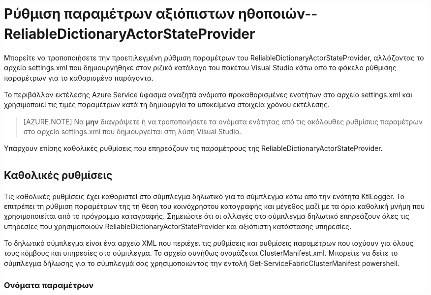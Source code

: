 <properties
   pageTitle="Επισκόπηση της ρύθμισης παραμέτρων του Azure Service ύφασμα αξιόπιστη ReliableDictionaryActorStateProvider ηθοποιών | Microsoft Azure"
   description="Μάθετε περισσότερα σχετικά με τη ρύθμιση των παραμέτρων Azure Service υφάσματος με κατάσταση ηθοποιών του τύπου ReliableDictionaryActorStateProvider."
   services="Service-Fabric"
   documentationCenter=".net"
   authors="sumukhs"
   manager="timlt"
   editor=""/>

<tags
   ms.service="Service-Fabric"
   ms.devlang="dotnet"
   ms.topic="article"
   ms.tgt_pltfrm="NA"
   ms.workload="NA"
   ms.date="07/18/2016"
   ms.author="sumukhs"/>

# <a name="configuring-reliable-actors--reliabledictionaryactorstateprovider"></a>Ρύθμιση παραμέτρων αξιόπιστων ηθοποιών--ReliableDictionaryActorStateProvider
Μπορείτε να τροποποιήσετε την προεπιλεγμένη ρύθμιση παραμέτρων του ReliableDictionaryActorStateProvider, αλλάζοντας το αρχείο settings.xml που δημιουργήθηκε στον ριζικό κατάλογο του πακέτου Visual Studio κάτω από το φάκελο ρύθμισης παραμέτρων για το καθορισμένο παράγοντα.

Το περιβάλλον εκτέλεσης Azure Service ύφασμα αναζητά ονόματα προκαθορισμένες ενοτήτων στο αρχείο settings.xml και χρησιμοποιεί τις τιμές παραμέτρων κατά τη δημιουργία τα υποκείμενα στοιχεία χρόνου εκτέλεσης.

>[AZURE.NOTE] Να **μην** διαγράψετε ή να τροποποιήσετε τα ονόματα ενότητας από τις ακόλουθες ρυθμίσεις παραμέτρων στο αρχείο settings.xml που δημιουργείται στη λύση Visual Studio.

Υπάρχουν επίσης καθολικές ρυθμίσεις που επηρεάζουν τις παραμέτρους της ReliableDictionaryActorStateProvider.

## <a name="global-configuration"></a>Καθολικές ρυθμίσεις

Τις καθολικές ρυθμίσεις έχει καθοριστεί στο σύμπλεγμα δηλωτικό για το σύμπλεγμα κάτω από την ενότητα KtlLogger. Το επιτρέπει τη ρύθμιση παραμέτρων της τη θέση του κοινόχρηστου καταγραφής και μέγεθος μαζί με τα όρια καθολική μνήμη που χρησιμοποιείται από το πρόγραμμα καταγραφής. Σημειώστε ότι οι αλλαγές στο σύμπλεγμα δηλωτικό επηρεάζουν όλες τις υπηρεσίες που χρησιμοποιούν ReliableDictionaryActorStateProvider και αξιόπιστη κατάστασης υπηρεσίες.

Το δηλωτικό σύμπλεγμα είναι ένα αρχείο XML που περιέχει τις ρυθμίσεις και ρυθμίσεις παραμέτρων που ισχύουν για όλους τους κόμβους και υπηρεσίες στο σύμπλεγμα. Το αρχείο συνήθως ονομάζεται ClusterManifest.xml. Μπορείτε να δείτε το σύμπλεγμα δήλωσης για το σύμπλεγμά σας χρησιμοποιώντας την εντολή Get-ServiceFabricClusterManifest powershell.

### <a name="configuration-names"></a>Ονόματα παραμέτρων
